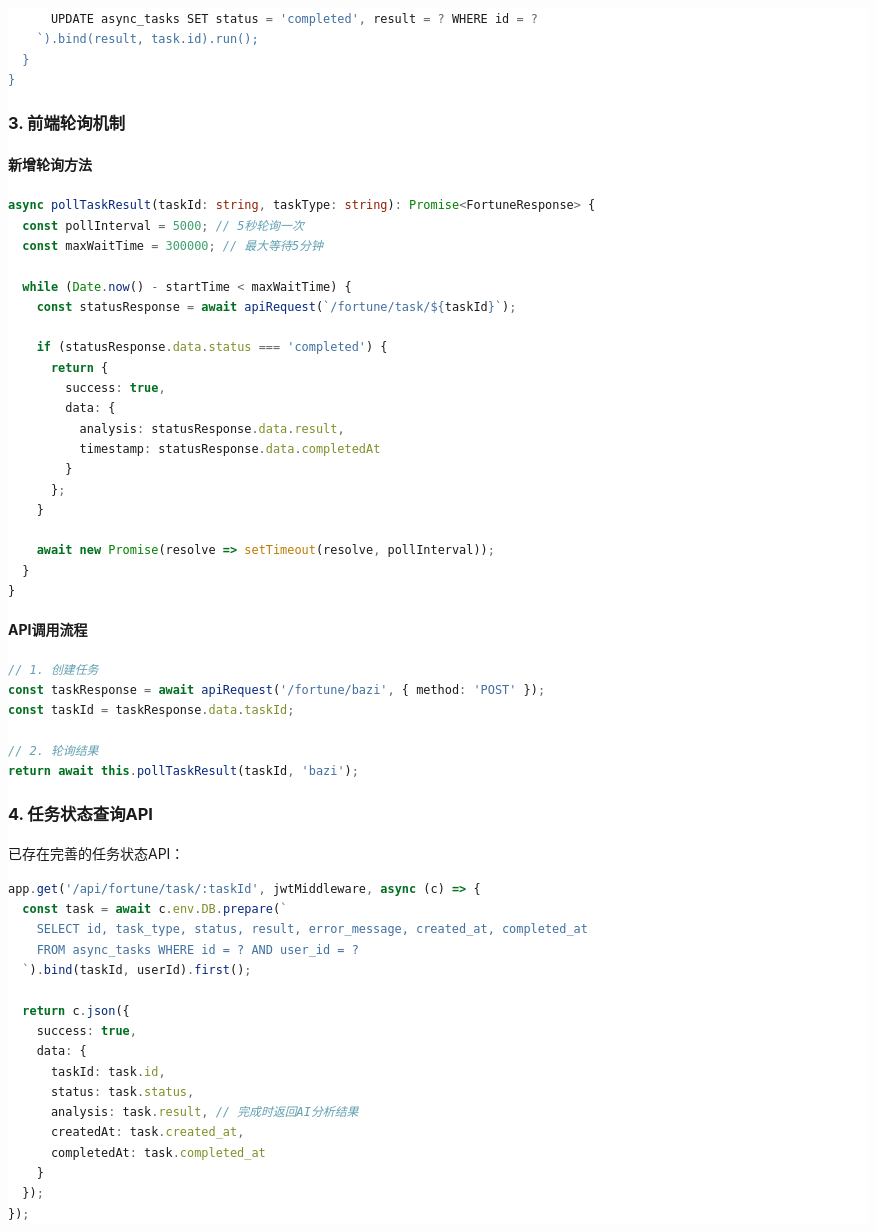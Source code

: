 ```typescript
      UPDATE async_tasks SET status = 'completed', result = ? WHERE id = ?
    `).bind(result, task.id).run();
  }
}
```

### 3. 前端轮询机制

#### 新增轮询方法
```typescript
async pollTaskResult(taskId: string, taskType: string): Promise<FortuneResponse> {
  const pollInterval = 5000; // 5秒轮询一次
  const maxWaitTime = 300000; // 最大等待5分钟
  
  while (Date.now() - startTime < maxWaitTime) {
    const statusResponse = await apiRequest(`/fortune/task/${taskId}`);
    
    if (statusResponse.data.status === 'completed') {
      return {
        success: true,
        data: {
          analysis: statusResponse.data.result,
          timestamp: statusResponse.data.completedAt
        }
      };
    }
    
    await new Promise(resolve => setTimeout(resolve, pollInterval));
  }
}
```

#### API调用流程
```typescript
// 1. 创建任务
const taskResponse = await apiRequest('/fortune/bazi', { method: 'POST' });
const taskId = taskResponse.data.taskId;

// 2. 轮询结果
return await this.pollTaskResult(taskId, 'bazi');
```

### 4. 任务状态查询API

已存在完善的任务状态API：
```typescript
app.get('/api/fortune/task/:taskId', jwtMiddleware, async (c) => {
  const task = await c.env.DB.prepare(`
    SELECT id, task_type, status, result, error_message, created_at, completed_at
    FROM async_tasks WHERE id = ? AND user_id = ?
  `).bind(taskId, userId).first();

  return c.json({
    success: true,
    data: {
      taskId: task.id,
      status: task.status,
      analysis: task.result, // 完成时返回AI分析结果
      createdAt: task.created_at,
      completedAt: task.completed_at
    }
  });
});
```

